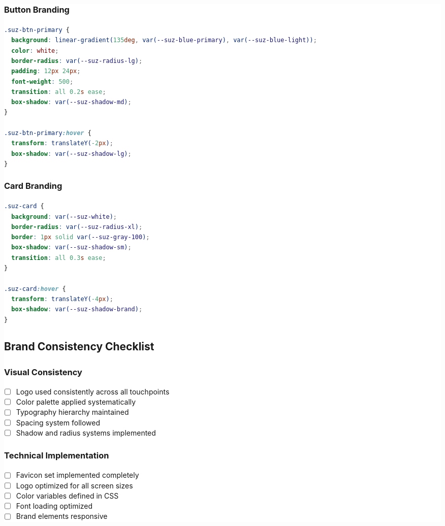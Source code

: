 ### Button Branding
```css
.suz-btn-primary {
  background: linear-gradient(135deg, var(--suz-blue-primary), var(--suz-blue-light));
  color: white;
  border-radius: var(--suz-radius-lg);
  padding: 12px 24px;
  font-weight: 500;
  transition: all 0.2s ease;
  box-shadow: var(--suz-shadow-md);
}

.suz-btn-primary:hover {
  transform: translateY(-2px);
  box-shadow: var(--suz-shadow-lg);
}
```

### Card Branding
```css
.suz-card {
  background: var(--suz-white);
  border-radius: var(--suz-radius-xl);
  border: 1px solid var(--suz-gray-100);
  box-shadow: var(--suz-shadow-sm);
  transition: all 0.3s ease;
}

.suz-card:hover {
  transform: translateY(-4px);
  box-shadow: var(--suz-shadow-brand);
}
```

## Brand Consistency Checklist

### Visual Consistency
- [ ] Logo used consistently across all touchpoints
- [ ] Color palette applied systematically
- [ ] Typography hierarchy maintained
- [ ] Spacing system followed
- [ ] Shadow and radius systems implemented

### Technical Implementation
- [ ] Favicon set implemented completely
- [ ] Logo optimized for all screen sizes
- [ ] Color variables defined in CSS
- [ ] Font loading optimized
- [ ] Brand elements responsive
